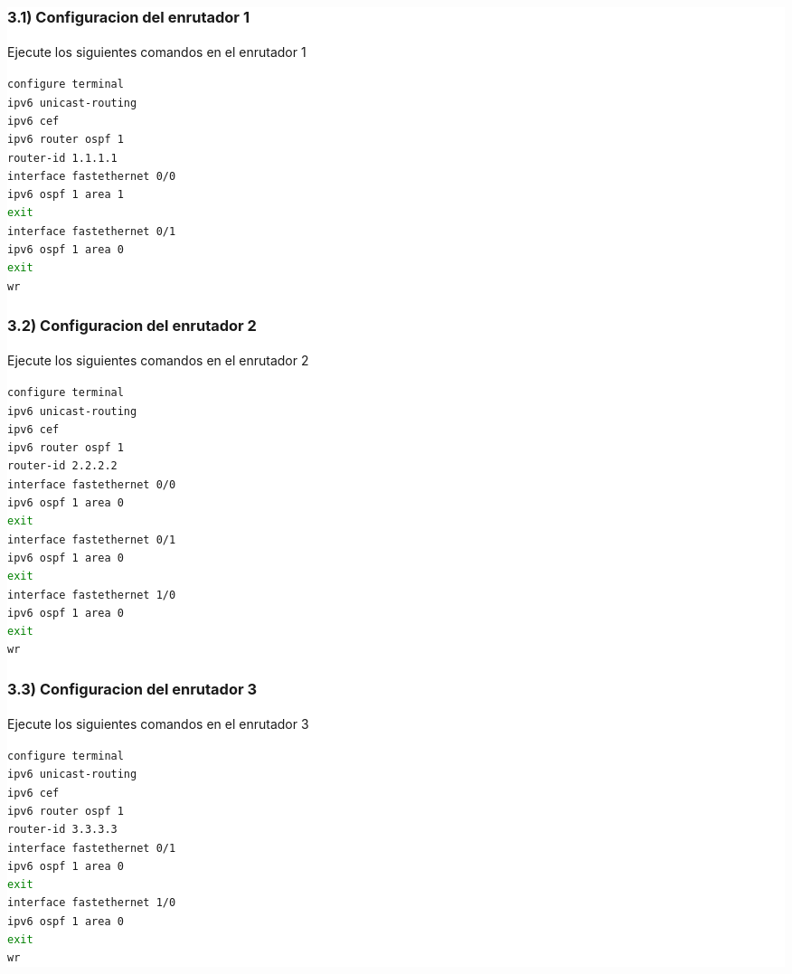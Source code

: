 <h3>3.1) Configuracion del enrutador 1</h3>

Ejecute los siguientes comandos en el enrutador 1

```bash
configure terminal
ipv6 unicast-routing
ipv6 cef
ipv6 router ospf 1
router-id 1.1.1.1
interface fastethernet 0/0
ipv6 ospf 1 area 1
exit
interface fastethernet 0/1
ipv6 ospf 1 area 0
exit
wr
```

<h3>3.2) Configuracion del enrutador 2</h3>

Ejecute los siguientes comandos en el enrutador 2

```bash
configure terminal
ipv6 unicast-routing
ipv6 cef
ipv6 router ospf 1
router-id 2.2.2.2
interface fastethernet 0/0
ipv6 ospf 1 area 0
exit
interface fastethernet 0/1
ipv6 ospf 1 area 0
exit
interface fastethernet 1/0
ipv6 ospf 1 area 0
exit
wr
```

<h3>3.3) Configuracion del enrutador 3</h3>

Ejecute los siguientes comandos en el enrutador 3

```bash
configure terminal
ipv6 unicast-routing
ipv6 cef
ipv6 router ospf 1
router-id 3.3.3.3
interface fastethernet 0/1
ipv6 ospf 1 area 0
exit
interface fastethernet 1/0
ipv6 ospf 1 area 0
exit
wr
```
